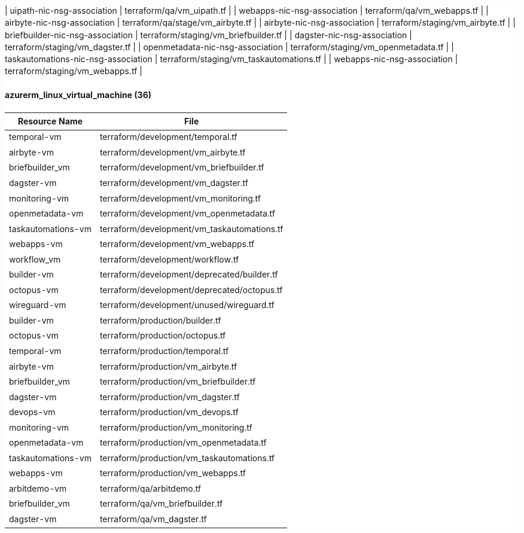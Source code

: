 | uipath-nic-nsg-association          | terraform/qa/vm_uipath.tf                   |
| webapps-nic-nsg-association         | terraform/qa/vm_webapps.tf                  |
| airbyte-nic-nsg-association         | terraform/qa/stage/vm_airbyte.tf            |
| airbyte-nic-nsg-association         | terraform/staging/vm_airbyte.tf             |
| briefbuilder-nic-nsg-association    | terraform/staging/vm_briefbuilder.tf        |
| dagster-nic-nsg-association         | terraform/staging/vm_dagster.tf             |
| openmetadata-nic-nsg-association    | terraform/staging/vm_openmetadata.tf        |
| taskautomations-nic-nsg-association | terraform/staging/vm_taskautomations.tf     |
| webapps-nic-nsg-association         | terraform/staging/vm_webapps.tf             |

#### azurerm_linux_virtual_machine (36)
| Resource Name      | File                                        |
|--------------------|---------------------------------------------|
| temporal-vm        | terraform/development/temporal.tf           |
| airbyte-vm         | terraform/development/vm_airbyte.tf         |
| briefbuilder_vm    | terraform/development/vm_briefbuilder.tf    |
| dagster-vm         | terraform/development/vm_dagster.tf         |
| monitoring-vm      | terraform/development/vm_monitoring.tf      |
| openmetadata-vm    | terraform/development/vm_openmetadata.tf    |
| taskautomations-vm | terraform/development/vm_taskautomations.tf |
| webapps-vm         | terraform/development/vm_webapps.tf         |
| workflow_vm        | terraform/development/workflow.tf           |
| builder-vm         | terraform/development/deprecated/builder.tf |
| octopus-vm         | terraform/development/deprecated/octopus.tf |
| wireguard-vm       | terraform/development/unused/wireguard.tf   |
| builder-vm         | terraform/production/builder.tf             |
| octopus-vm         | terraform/production/octopus.tf             |
| temporal-vm        | terraform/production/temporal.tf            |
| airbyte-vm         | terraform/production/vm_airbyte.tf          |
| briefbuilder_vm    | terraform/production/vm_briefbuilder.tf     |
| dagster-vm         | terraform/production/vm_dagster.tf          |
| devops-vm          | terraform/production/vm_devops.tf           |
| monitoring-vm      | terraform/production/vm_monitoring.tf       |
| openmetadata-vm    | terraform/production/vm_openmetadata.tf     |
| taskautomations-vm | terraform/production/vm_taskautomations.tf  |
| webapps-vm         | terraform/production/vm_webapps.tf          |
| arbitdemo-vm       | terraform/qa/arbitdemo.tf                   |
| briefbuilder_vm    | terraform/qa/vm_briefbuilder.tf             |
| dagster-vm         | terraform/qa/vm_dagster.tf                  |